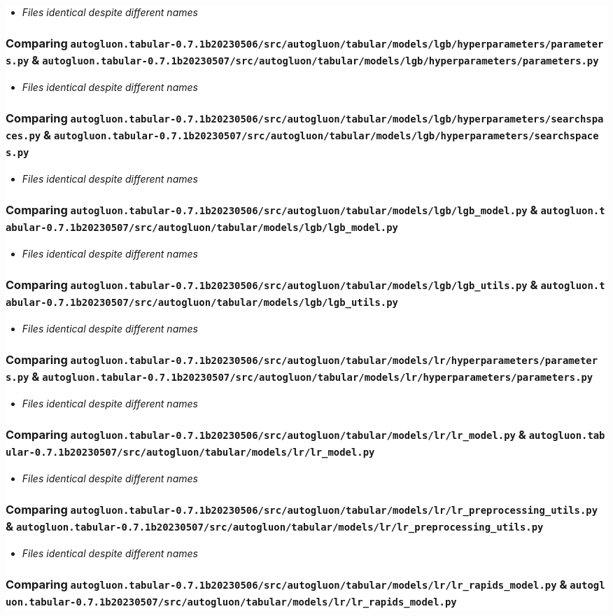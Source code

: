 * *Files identical despite different names*

### Comparing `autogluon.tabular-0.7.1b20230506/src/autogluon/tabular/models/lgb/hyperparameters/parameters.py` & `autogluon.tabular-0.7.1b20230507/src/autogluon/tabular/models/lgb/hyperparameters/parameters.py`

 * *Files identical despite different names*

### Comparing `autogluon.tabular-0.7.1b20230506/src/autogluon/tabular/models/lgb/hyperparameters/searchspaces.py` & `autogluon.tabular-0.7.1b20230507/src/autogluon/tabular/models/lgb/hyperparameters/searchspaces.py`

 * *Files identical despite different names*

### Comparing `autogluon.tabular-0.7.1b20230506/src/autogluon/tabular/models/lgb/lgb_model.py` & `autogluon.tabular-0.7.1b20230507/src/autogluon/tabular/models/lgb/lgb_model.py`

 * *Files identical despite different names*

### Comparing `autogluon.tabular-0.7.1b20230506/src/autogluon/tabular/models/lgb/lgb_utils.py` & `autogluon.tabular-0.7.1b20230507/src/autogluon/tabular/models/lgb/lgb_utils.py`

 * *Files identical despite different names*

### Comparing `autogluon.tabular-0.7.1b20230506/src/autogluon/tabular/models/lr/hyperparameters/parameters.py` & `autogluon.tabular-0.7.1b20230507/src/autogluon/tabular/models/lr/hyperparameters/parameters.py`

 * *Files identical despite different names*

### Comparing `autogluon.tabular-0.7.1b20230506/src/autogluon/tabular/models/lr/lr_model.py` & `autogluon.tabular-0.7.1b20230507/src/autogluon/tabular/models/lr/lr_model.py`

 * *Files identical despite different names*

### Comparing `autogluon.tabular-0.7.1b20230506/src/autogluon/tabular/models/lr/lr_preprocessing_utils.py` & `autogluon.tabular-0.7.1b20230507/src/autogluon/tabular/models/lr/lr_preprocessing_utils.py`

 * *Files identical despite different names*

### Comparing `autogluon.tabular-0.7.1b20230506/src/autogluon/tabular/models/lr/lr_rapids_model.py` & `autogluon.tabular-0.7.1b20230507/src/autogluon/tabular/models/lr/lr_rapids_model.py`
